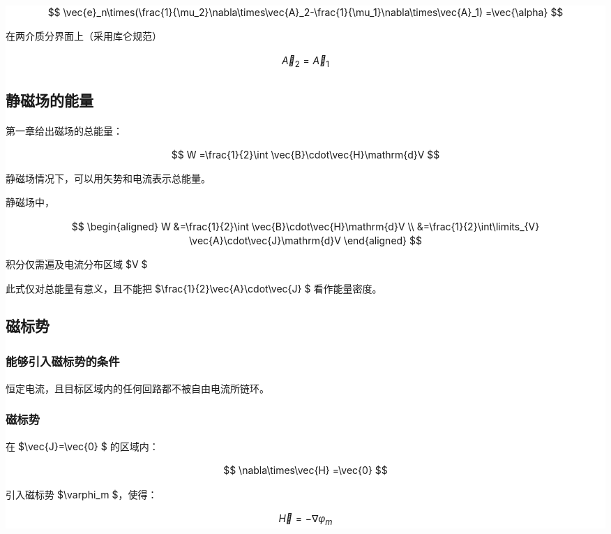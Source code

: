 $$
\vec{e}_n\times(\frac{1}{\mu_2}\nabla\times\vec{A}_2-\frac{1}{\mu_1}\nabla\times\vec{A}_1)
=\vec{\alpha}
$$

在两介质分界面上（采用库仑规范）

$$
\vec{A}_2
=\vec{A}_1
$$

## 静磁场的能量

第一章给出磁场的总能量：

$$
W
=\frac{1}{2}\int \vec{B}\cdot\vec{H}\mathrm{d}V
$$

静磁场情况下，可以用矢势和电流表示总能量。

静磁场中，

$$
\begin{aligned}
W
&=\frac{1}{2}\int \vec{B}\cdot\vec{H}\mathrm{d}V \\
&=\frac{1}{2}\int\limits_{V} \vec{A}\cdot\vec{J}\mathrm{d}V
\end{aligned}
$$

积分仅需遍及电流分布区域 $V $

此式仅对总能量有意义，且不能把 $\frac{1}{2}\vec{A}\cdot\vec{J} $ 看作能量密度。

## 磁标势

### 能够引入磁标势的条件

恒定电流，且目标区域内的任何回路都不被自由电流所链环。

### 磁标势

在 $\vec{J}=\vec{0} $ 的区域内：

$$
\nabla\times\vec{H}
=\vec{0}
$$

引入磁标势 $\varphi_m $，使得：

$$
\vec{H}
=-\nabla\varphi_m
$$
